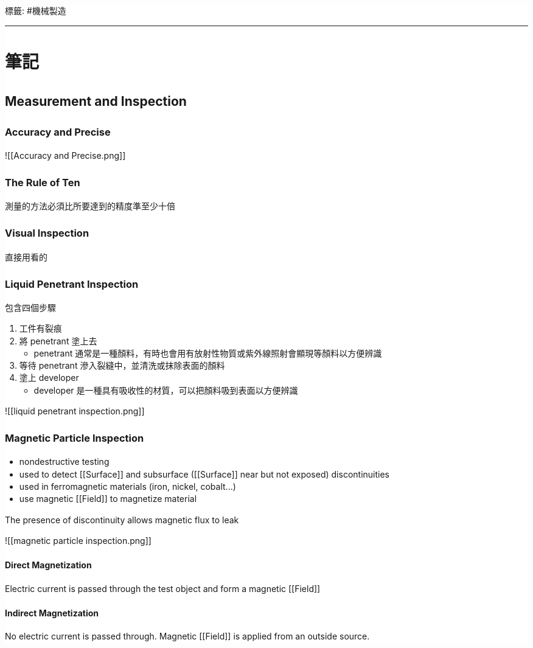標籤: #機械製造 

---

# 筆記

## Measurement and Inspection

### Accuracy and Precise

![[Accuracy and Precise.png]]

### The Rule of Ten

測量的方法必須比所要達到的精度準至少十倍

### Visual Inspection

直接用看的

### Liquid Penetrant Inspection

包含四個步驟

1. 工件有裂痕
2. 將 penetrant 塗上去
	- penetrant 通常是一種顏料，有時也會用有放射性物質或紫外線照射會顯現等顏料以方便辨識
3. 等待 penetrant 滲入裂縫中，並清洗或抹除表面的顏料
4. 塗上 developer
	- developer 是一種具有吸收性的材質，可以把顏料吸到表面以方便辨識

![[liquid penetrant inspection.png]]

### Magnetic Particle Inspection

- nondestructive testing
- used to detect [[Surface]] and subsurface ([[Surface]] near but not exposed) discontinuities
- used in ferromagnetic materials (iron, nickel, cobalt...)
- use magnetic [[Field]] to magnetize material

The presence of discontinuity allows magnetic flux to leak

![[magnetic particle inspection.png]]

#### Direct Magnetization

Electric current is passed through the test object and form a magnetic [[Field]]

#### Indirect Magnetization

No electric current is passed through. Magnetic [[Field]] is applied from an outside source.
